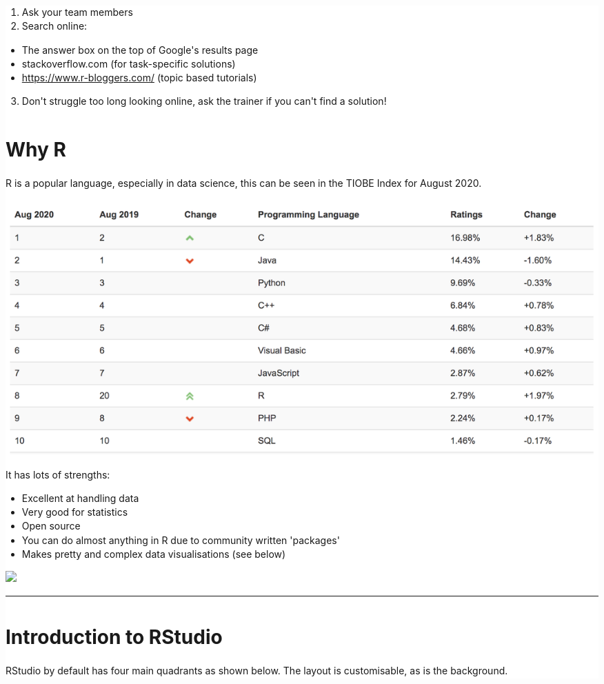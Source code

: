 1)  Ask your team members
2)  Search online:
  *  The answer box on the top of Google's results page 
  *  stackoverflow.com (for task-specific solutions)
  *  https://www.r-bloggers.com/ (topic based tutorials)
3)  Don't struggle too long looking online, ask the trainer if you can't find a solution!


# Why R 

R is a popular language, especially in data science, this can be seen in the TIOBE Index for August 2020. 

![](https://github.com/andrewmoles2/rTrainIntroduction/blob/master/r-fundamentals-1/Images/tiobe-index.png?raw=true)

It has lots of strengths:

*  Excellent at handling data
*  Very good for statistics
*  Open source
*  You can do almost anything in R due to community written 'packages'
*  Makes pretty and complex data visualisations (see below)

![](https://github.com/andrewmoles2/TidyTuesday/blob/master/Australia-fires-2020-01-07/Auz_Rain&Temp.gif?raw=true)

***

# Introduction to RStudio

RStudio by default has four main quadrants as shown below. The layout is customisable, as is the background. 
